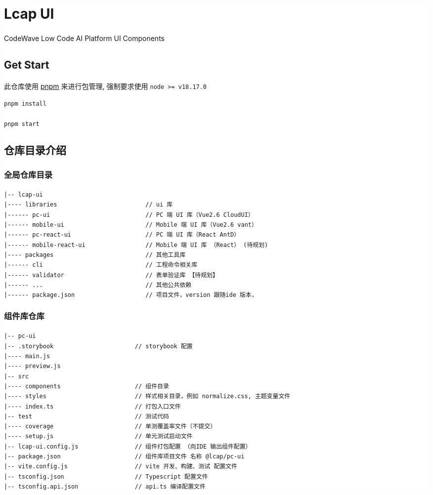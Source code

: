 # Lcap UI 

CodeWave Low Code AI Platform UI Components

## Get Start
此仓库使用 [pnpm](https://pnpm.io/zh/installation) 来进行包管理, 强制要求使用 `node >= v18.17.0`

```bash
pnpm install

pnpm start
```

## 仓库目录介绍

### 全局仓库目录

```
|-- lcap-ui
|---- libraries                         // ui 库
|------ pc-ui                           // PC 端 UI 库（Vue2.6 CloudUI）
|------ mobile-ui                       // Mobile 端 UI 库（Vue2.6 vant）
|------ pc-react-ui                     // PC 端 UI 库（React AntD）
|------ mobile-react-ui                 // Mobile 端 UI 库 （React） (待规划)
|---- packages                          // 其他工具库
|------ cli                             // 工程命令相关库
|------ validator                       // 表单验证库 【待规划】
|------ ...                             // 其他公共依赖
|------ package.json                    // 项目文件，version 跟随ide 版本，
```

### 组件库仓库

```
|-- pc-ui
|-- .storybook                       // storybook 配置
|---- main.js
|---- preview.js
|-- src
|---- components                     // 组件目录
|---- styles                         // 样式相关目录，例如 normalize.css, 主题变量文件
|---- index.ts                       // 打包入口文件
|-- test                             // 测试代码
|---- coverage                       // 单测覆盖率文件（不提交）
|---- setup.js                       // 单元测试启动文件
|-- lcap-ui.config.js                // 组件打包配置 （向IDE 输出组件配置）
|-- package.json                     // 组件库项目文件 名称 @lcap/pc-ui
|-- vite.config.js                   // vite 开发、构建、测试 配置文件
|-- tsconfig.json                    // Typescript 配置文件
|-- tsconfig.api.json                // api.ts 编译配置文件
```
